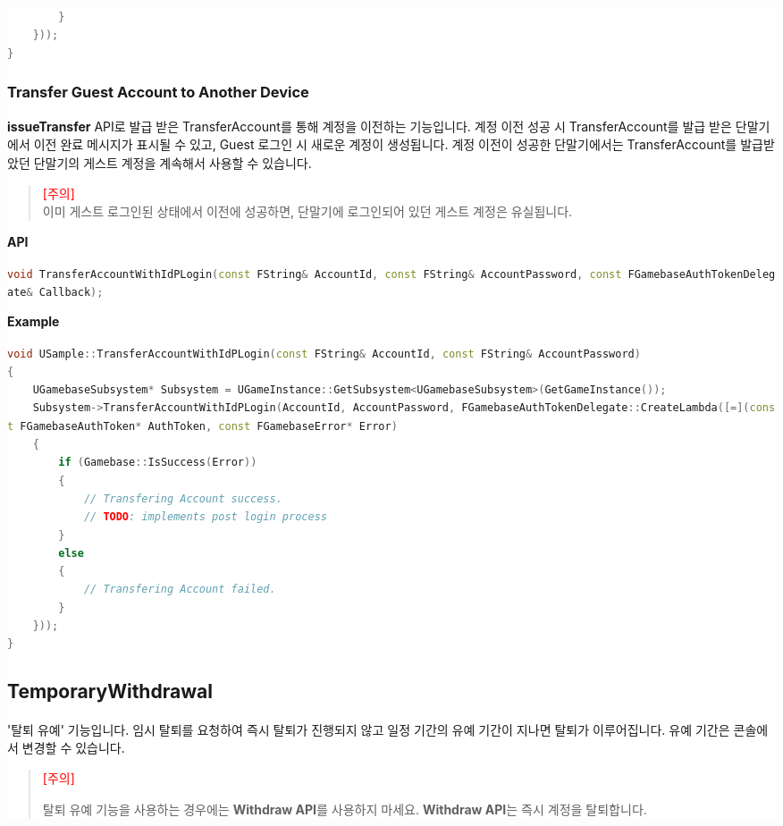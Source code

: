 ```cpp
        }
    }));
}
```


### Transfer Guest Account to Another Device
**issueTransfer** API로 발급 받은 TransferAccount를 통해 계정을 이전하는 기능입니다.
계정 이전 성공 시 TransferAccount를 발급 받은 단말기에서 이전 완료 메시지가 표시될 수 있고, Guest 로그인 시 새로운 계정이 생성됩니다.
계정 이전이 성공한 단말기에서는 TransferAccount를 발급받았던 단말기의 게스트 계정을 계속해서 사용할 수 있습니다.

> <font color="red">[주의]</font><br/>
> 이미 게스트 로그인된 상태에서 이전에 성공하면, 단말기에 로그인되어 있던 게스트 계정은 유실됩니다.

**API**

```cpp
void TransferAccountWithIdPLogin(const FString& AccountId, const FString& AccountPassword, const FGamebaseAuthTokenDelegate& Callback);
```

**Example**

```cpp
void USample::TransferAccountWithIdPLogin(const FString& AccountId, const FString& AccountPassword)
{
    UGamebaseSubsystem* Subsystem = UGameInstance::GetSubsystem<UGamebaseSubsystem>(GetGameInstance());
    Subsystem->TransferAccountWithIdPLogin(AccountId, AccountPassword, FGamebaseAuthTokenDelegate::CreateLambda([=](const FGamebaseAuthToken* AuthToken, const FGamebaseError* Error)
    {
        if (Gamebase::IsSuccess(Error))
        {
            // Transfering Account success.
            // TODO: implements post login process
        }
        else
        {
            // Transfering Account failed.
        }
    }));
}
```


## TemporaryWithdrawal

'탈퇴 유예' 기능입니다.
임시 탈퇴를 요청하여 즉시 탈퇴가 진행되지 않고 일정 기간의 유예 기간이 지나면 탈퇴가 이루어집니다.
유예 기간은 콘솔에서 변경할 수 있습니다.

> <font color="red">[주의]</font><br/>
>
> 탈퇴 유예 기능을 사용하는 경우에는 **Withdraw API**를 사용하지 마세요.
> **Withdraw API**는 즉시 계정을 탈퇴합니다.
